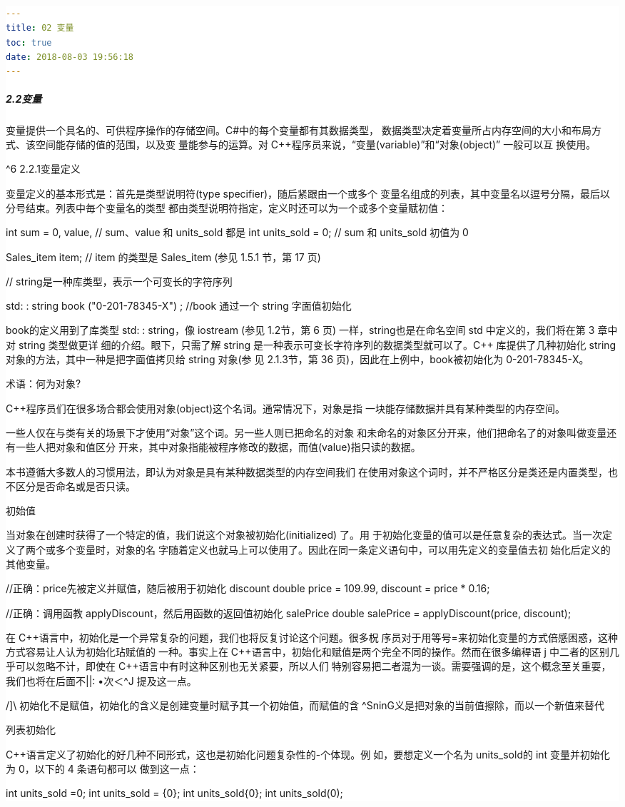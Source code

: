 ```yaml
---
title: 02 变量
toc: true
date: 2018-08-03 19:56:18
---
```



##### 2.2变量

变量提供一个具名的、可供程序操作的存储空间。C#中的每个变量都有其数据类型， 数据类型决定着变量所占内存空间的大小和布局方式、该空间能存储的值的范围，以及变 量能参与的运算。对 C++程序员来说，“变量(variable)”和“对象(object)” 一般可以互 换使用。

^6 2.2.1变量定义

变量定义的基本形式是：首先是类型说明符(type specifier)，随后紧跟由一个或多个 变量名组成的列表，其中变量名以逗号分隔，最后以分号结束。列表中毎个变量名的类型 都由类型说明符指定，定义时还可以为一个或多个变量赋初值：

int sum = 0, value, // sum、value 和 units_sold 都是 int units_sold = 0;    // sum 和 units_sold 初值为 0

Sales_item item;    // item 的类型是 Sales_item (参见 1.5.1 节，第 17 页)

// string是一种库类型，表示一个可变长的字符序列

std: : string book ("0-201-78345-X") ; //book 通过一个 string 字面值初始化

book的定义用到了库类型 std: : string，像 iostream (参见 1.2节，第 6 页) 一样，string也是在命名空间 std 中定义的，我们将在第 3 章中对 string 类型做更详 细的介绍。眼下，只需了解 string 是一种表示可变长字符序列的数据类型就可以了。C++ 库提供了几种初始化 string 对象的方法，其中一种是把字面值拷贝给 string 对象(参 见 2.1.3节，第 36 页)，因此在上例中，book被初始化为 0-201-78345-X。

术语：何为对象?

C++程序员们在很多场合都会使用对象(object)这个名词。通常情况下，对象是指 一块能存储数据并具有某种类型的内存空间。

一些人仅在与类有关的场景下才使用“对象”这个词。另一些人则已把命名的对象 和未命名的对象区分开来，他们把命名了的对象叫做变量还有一些人把对象和值区分 开来，其中对象指能被程序修改的数据，而值(value)指只读的数据。

本书遵循大多数人的习惯用法，即认为对象是具有某种数据类型的内存空间我们 在使用对象这个词时，并不严格区分是类还是内置类型，也不区分是否命名或是否只读。

初始值

当对象在创建时获得了一个特定的值，我们说这个对象被初始化(initialized) 了。用 于初始化变量的值可以是任意复杂的表达式。当一次定义了两个或多个变量时，对象的名 字随着定义也就马上可以使用了。因此在同一条定义语句中，可以用先定义的变量值去初 始化后定义的其他变量。

//正确：price先被定义并赋值，随后被用于初始化 discount double price = 109.99, discount = price * 0.16;

//正确：调用函教 applyDiscount，然后用函数的返回值初始化 salePrice double salePrice = applyDiscount(price, discount);

在 C++语言中，初始化是一个异常复杂的问题，我们也将反复讨论这个问题。很多柷 序员对于用等号=来初始化变量的方式倍感困惑，这种方式容易让人认为初始化玷赋值的 一种。事实上在 C++语言中，初始化和赋值是两个完全不同的操作。然而在很多编稈语 j 中二者的区别几乎可以忽略不计，即使在 C++语言中有时这种区别也无关紧要，所以人们 特别容易把二者混为一谈。需耍强调的是，这个概念至关重耍，我们也将在后面不||: •次＜^J 提及这一点。

/]\ 初始化不是赋值，初始化的含义是创建变量时赋予其一个初始值，而赋值的含 ^SninG义是把对象的当前值擦除，而以一个新值来替代

列表初始化

C++语言定义了初始化的好几种不同形式，这也是初始化问题复杂性的-个体现。例 如，要想定义一个名为 units_sold的 int 变量并初始化为 0，以下的 4 条语句都可以 做到这一点：

int units_sold =0; int units_sold = {0}; int units_sold{0}; int units_sold(0);
